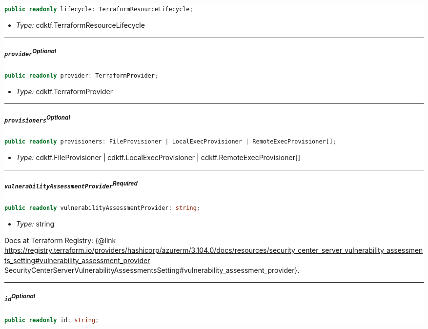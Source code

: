```typescript
public readonly lifecycle: TerraformResourceLifecycle;
```

- *Type:* cdktf.TerraformResourceLifecycle

---

##### `provider`<sup>Optional</sup> <a name="provider" id="@cdktf/provider-azurerm.securityCenterServerVulnerabilityAssessmentsSetting.SecurityCenterServerVulnerabilityAssessmentsSettingConfig.property.provider"></a>

```typescript
public readonly provider: TerraformProvider;
```

- *Type:* cdktf.TerraformProvider

---

##### `provisioners`<sup>Optional</sup> <a name="provisioners" id="@cdktf/provider-azurerm.securityCenterServerVulnerabilityAssessmentsSetting.SecurityCenterServerVulnerabilityAssessmentsSettingConfig.property.provisioners"></a>

```typescript
public readonly provisioners: FileProvisioner | LocalExecProvisioner | RemoteExecProvisioner[];
```

- *Type:* cdktf.FileProvisioner | cdktf.LocalExecProvisioner | cdktf.RemoteExecProvisioner[]

---

##### `vulnerabilityAssessmentProvider`<sup>Required</sup> <a name="vulnerabilityAssessmentProvider" id="@cdktf/provider-azurerm.securityCenterServerVulnerabilityAssessmentsSetting.SecurityCenterServerVulnerabilityAssessmentsSettingConfig.property.vulnerabilityAssessmentProvider"></a>

```typescript
public readonly vulnerabilityAssessmentProvider: string;
```

- *Type:* string

Docs at Terraform Registry: {@link https://registry.terraform.io/providers/hashicorp/azurerm/3.104.0/docs/resources/security_center_server_vulnerability_assessments_setting#vulnerability_assessment_provider SecurityCenterServerVulnerabilityAssessmentsSetting#vulnerability_assessment_provider}.

---

##### `id`<sup>Optional</sup> <a name="id" id="@cdktf/provider-azurerm.securityCenterServerVulnerabilityAssessmentsSetting.SecurityCenterServerVulnerabilityAssessmentsSettingConfig.property.id"></a>

```typescript
public readonly id: string;
```
